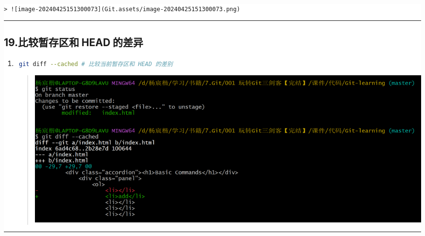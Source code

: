 	> ![image-20240425151300073](Git.assets/image-20240425151300073.png)

---



## 19.比较暂存区和 HEAD 的差异

1. ```bash
	git diff --cached # 比较当前暂存区和 HEAD 的差别
	```

	> ![image-20240425155843232](Git.assets/image-20240425155843232.png)

---
